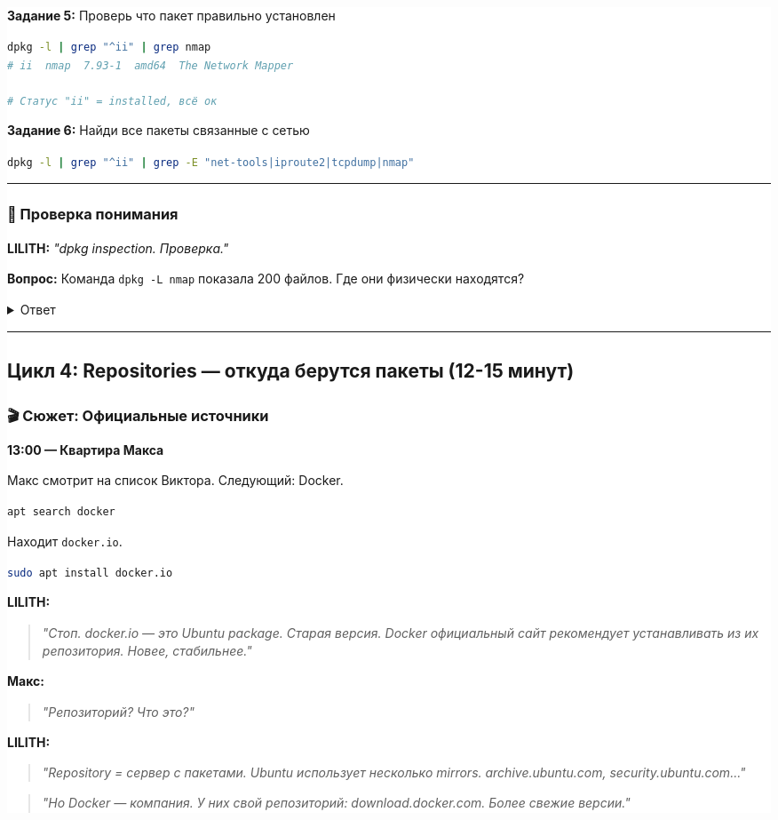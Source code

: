 **Задание 5:** Проверь что пакет правильно установлен

```bash
dpkg -l | grep "^ii" | grep nmap
# ii  nmap  7.93-1  amd64  The Network Mapper

# Статус "ii" = installed, всё ок
```

**Задание 6:** Найди все пакеты связанные с сетью

```bash
dpkg -l | grep "^ii" | grep -E "net-tools|iproute2|tcpdump|nmap"
```

---

### 🤔 Проверка понимания

**LILITH:** *"dpkg inspection. Проверка."*

**Вопрос:** Команда `dpkg -L nmap` показала 200 файлов. Где они физически находятся?

<details><summary>Ответ</summary></details>

---

## Цикл 4: Repositories — откуда берутся пакеты (12-15 минут)

### 🎬 Сюжет: Официальные источники

**13:00 — Квартира Макса**

Макс смотрит на список Виктора. Следующий: Docker.

```bash
apt search docker
```

Находит `docker.io`.

```bash
sudo apt install docker.io
```

**LILITH:**
> *"Стоп. docker.io — это Ubuntu package. Старая версия. Docker официальный сайт рекомендует устанавливать из их репозитория. Новее, стабильнее."*

**Макс:**
> *"Репозиторий? Что это?"*

**LILITH:**
> *"Repository = сервер с пакетами. Ubuntu использует несколько mirrors. archive.ubuntu.com, security.ubuntu.com..."*

> *"Но Docker — компания. У них свой репозиторий: download.docker.com. Более свежие версии."*
